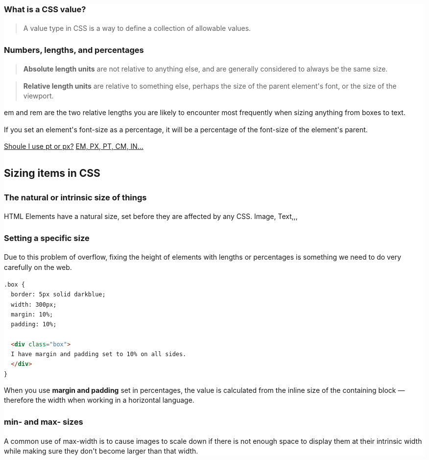 ### What is a CSS value?

> A value type in CSS is a way to define a collection of allowable values.

### Numbers, lengths, and percentages

> **Absolute length units** are not relative to anything else, and are generally considered to always be the same size.

> **Relative length units** are relative to something else, perhaps the size of the parent element's font, or the size of the viewport. 

em and rem are the two relative lengths you are likely to encounter most frequently when sizing anything from boxes to text. 

If you set an element's font-size as a percentage, it will be a percentage of the font-size of the element's parent.

[Shoule I use pt or px?](https://stackoverflow.com/questions/3557260/should-i-use-pt-or-px)
[EM, PX, PT, CM, IN...](https://www.w3.org/Style/Examples/007/units.en.html)

## Sizing items in CSS

### The natural or intrinsic size of things

HTML Elements have a natural size, set before they are affected by any CSS. Image, Text,,,

### Setting a specific size

Due to this problem of overflow, fixing the height of elements with lengths or percentages is something we need to do very carefully on the web.

```html
.box {
  border: 5px solid darkblue;
  width: 300px;
  margin: 10%;
  padding: 10%;

  <div class="box">
  I have margin and padding set to 10% on all sides.
  </div>
}
```

When you use **margin and padding** set in percentages, the value is calculated from the inline size of the containing block — therefore the width when working in a horizontal language.



### min- and max- sizes

A common use of max-width is to cause images to scale down if there is not enough space to display them at their intrinsic width while making sure they don't become larger than that width.
